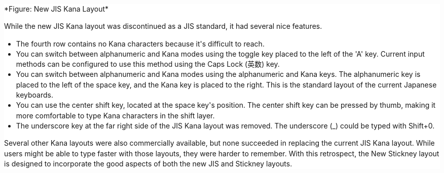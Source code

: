 </div>
*Figure: New JIS Kana Layout*

While the new JIS Kana layout was discontinued as a JIS standard, it had several nice features.

- The fourth row contains no Kana characters because it's difficult to reach.
- You can switch between alphanumeric and Kana modes using the toggle key placed to the left of the 'A' key. Current input methods can be configured to use this method using the <span class='key'>Caps Lock</span> (<span class='key'>英数</span>) key.
- You can switch between alphanumeric and Kana modes using the alphanumeric and Kana keys. The alphanumeric key is placed to the left of the space key, and the Kana key is placed to the right. This is the standard layout of the current Japanese keyboards.
- You can use the center shift key, located at the space key's position. The center shift key can be pressed by thumb, making it more comfortable to type Kana characters in the shift layer.
- The underscore key at the far right side of the JIS Kana layout was removed. The underscore (_) could be typed with <span class='key'>Shift</span>+<span class='key'>0</span>.

Several other Kana layouts were also commercially available, but none succeeded in replacing the current JIS Kana layout. While users might be able to type faster with those layouts, they were harder to remember.
With this retrospect, the New Stickney layout is designed to incorporate the good aspects of both the new JIS and Stickney layouts.
